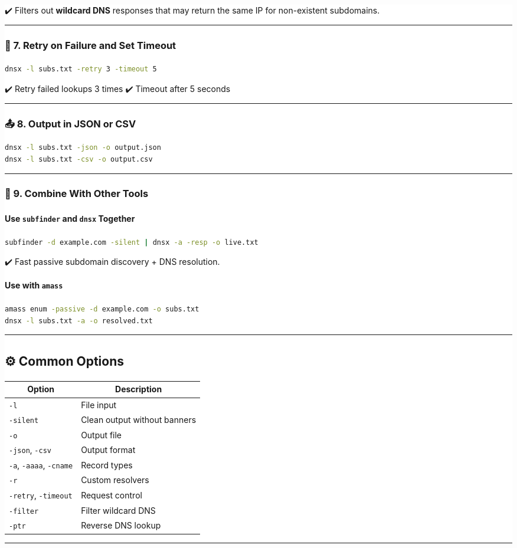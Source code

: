 ✔️ Filters out **wildcard DNS** responses that may return the same IP for non-existent subdomains.

---

### 🧪 7. Retry on Failure and Set Timeout

```bash
dnsx -l subs.txt -retry 3 -timeout 5
```

✔️ Retry failed lookups 3 times
✔️ Timeout after 5 seconds

---

### 📤 8. Output in JSON or CSV

```bash
dnsx -l subs.txt -json -o output.json
dnsx -l subs.txt -csv -o output.csv
```

---

### 🧩 9. Combine With Other Tools

#### Use `subfinder` and `dnsx` Together

```bash
subfinder -d example.com -silent | dnsx -a -resp -o live.txt
```

✔️ Fast passive subdomain discovery + DNS resolution.

#### Use with `amass`

```bash
amass enum -passive -d example.com -o subs.txt
dnsx -l subs.txt -a -o resolved.txt
```

---

## ⚙️ Common Options

| Option                  | Description                  |
| ----------------------- | ---------------------------- |
| `-l`                    | File input                   |
| `-silent`               | Clean output without banners |
| `-o`                    | Output file                  |
| `-json`, `-csv`         | Output format                |
| `-a`, `-aaaa`, `-cname` | Record types                 |
| `-r`                    | Custom resolvers             |
| `-retry`, `-timeout`    | Request control              |
| `-filter`               | Filter wildcard DNS          |
| `-ptr`                  | Reverse DNS lookup           |

---